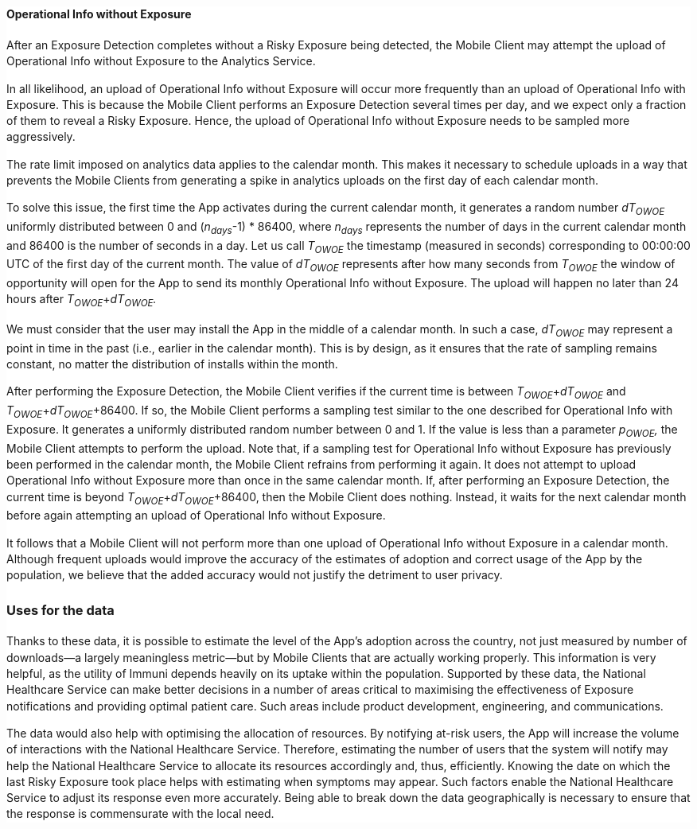 #### Operational Info without Exposure
After an Exposure Detection completes without a Risky Exposure being detected, the Mobile Client may attempt the upload of Operational Info without Exposure to the Analytics Service.

In all likelihood, an upload of Operational Info without Exposure will occur more frequently than an upload of Operational Info with Exposure. This is because the Mobile Client performs an Exposure Detection several times per day, and we expect only a fraction of them to reveal a Risky Exposure. Hence, the upload of Operational Info without Exposure needs to be sampled more aggressively.

The rate limit imposed on analytics data applies to the calendar month. This makes it necessary to schedule uploads in a way that prevents the Mobile Clients from generating a spike in analytics uploads on the first day of each calendar month.

To solve this issue, the first time the App activates during the current calendar month, it generates a random number _dT<sub>OWOE</sub>_ uniformly distributed between 0 and (_n<sub>days</sub>_-1) * 86400, where _n<sub>days</sub>_ represents the number of days in the current calendar month and 86400 is the number of seconds in a day. Let us call _T<sub>OWOE</sub>_ the timestamp (measured in seconds) corresponding to 00:00:00 UTC of the first day of the current month. The value of _dT<sub>OWOE</sub>_ represents after how many seconds from _T<sub>OWOE</sub>_ the window of opportunity will open for the App to send its monthly Operational Info without Exposure. The upload will happen no later than 24 hours after _T<sub>OWOE</sub>_+_dT<sub>OWOE</sub>._

We must consider that the user may install the App in the middle of a calendar month. In such a case, _dT<sub>OWOE</sub>_ may represent a point in time in the past (i.e., earlier in the calendar month). This is by design, as it ensures that the rate of sampling remains constant, no matter the distribution of installs within the month.

After performing the Exposure Detection, the Mobile Client verifies if the current time is between _T<sub>OWOE</sub>_+_dT<sub>OWOE</sub>_ and _T<sub>OWOE</sub>_+_dT<sub>OWOE</sub>_+86400. If so, the Mobile Client performs a sampling test similar to the one described for Operational Info with Exposure. It generates a uniformly distributed random number between 0 and 1. If the value is less than a parameter _p<sub>OWOE</sub>,_ the Mobile Client attempts to perform the upload. Note that, if a sampling test for Operational Info without Exposure has previously been performed in the calendar month, the Mobile Client refrains from performing it again. It does not attempt to upload Operational Info without Exposure more than once in the same calendar month. If, after performing an Exposure Detection, the current time is beyond _T<sub>OWOE</sub>_+_dT<sub>OWOE</sub>_+86400, then the Mobile Client does nothing. Instead, it waits for the next calendar month before again attempting an upload of Operational Info without Exposure.

It follows that a Mobile Client will not perform more than one upload of Operational Info without Exposure in a calendar month. Although frequent uploads would improve the accuracy of the estimates of adoption and correct usage of the App by the population, we believe that the added accuracy would not justify the detriment to user privacy.

### Uses for the data
Thanks to these data, it is possible to estimate the level of the App’s adoption across the country, not just measured by number of downloads—a largely meaningless metric—but by Mobile Clients that are actually working properly. This information is very helpful, as the utility of Immuni depends heavily on its uptake within the population. Supported by these data, the National Healthcare Service can make better decisions in a number of areas critical to maximising the effectiveness of Exposure notifications and providing optimal patient care. Such areas include product development, engineering, and communications.

The data would also help with optimising the allocation of resources. By notifying at-risk users, the App will increase the volume of interactions with the National Healthcare Service. Therefore, estimating the number of users that the system will notify may help the National Healthcare Service to allocate its resources accordingly and, thus, efficiently. Knowing the date on which the last Risky Exposure took place helps with estimating when symptoms may appear. Such factors enable the National Healthcare Service to adjust its response even more accurately. Being able to break down the data geographically is necessary to ensure that the response is commensurate with the local need.
